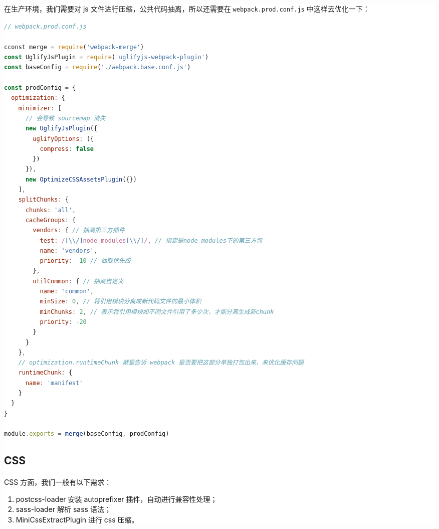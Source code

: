 在生产环境，我们需要对 js 文件进行压缩，公共代码抽离，所以还需要在 `webpack.prod.conf.js` 中这样去优化一下：

```js
// webpack.prod.conf.js

cconst merge = require('webpack-merge')
const UglifyJsPlugin = require('uglifyjs-webpack-plugin')
const baseConfig = require('./webpack.base.conf.js')

const prodConfig = {
  optimization: {
    minimizer: [
      // 会导致 sourcemap 消失
      new UglifyJsPlugin({
        uglifyOptions: ({
          compress: false
        })
      }),
      new OptimizeCSSAssetsPlugin({})
    ],
    splitChunks: {
      chunks: 'all',
      cacheGroups: {
        vendors: { // 抽离第三方插件
          test: /[\\/]node_modules[\\/]/, // 指定是node_modules下的第三方包
          name: 'vendors',
          priority: -10 // 抽取优先级
        },
        utilCommon: { // 抽离自定义
          name: 'common',
          minSize: 0, // 将引用模块分离成新代码文件的最小体积
          minChunks: 2, // 表示将引用模块如不同文件引用了多少次，才能分离生成新chunk
          priority: -20
        }
      }
    },
    // optimization.runtimeChunk 就是告诉 webpack 是否要把这部分单独打包出来，来优化缓存问题
    runtimeChunk: {
      name: 'manifest'
    }
  }
}

module.exports = merge(baseConfig, prodConfig)
```

## CSS

CSS 方面，我们一般有以下需求：

1. postcss-loader 安装 autoprefixer 插件，自动进行兼容性处理；
2. sass-loader 解析 sass 语法；
3. MiniCssExtractPlugin 进行 css 压缩。
